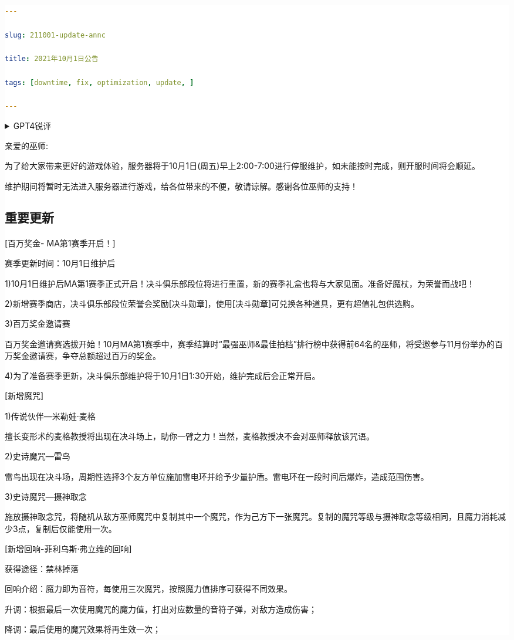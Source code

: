 ```yaml
---

slug: 211001-update-annc

title: 2021年10月1日公告

tags: [downtime, fix, optimization, update, ]

---
```


<details><summary>GPT4锐评</summary></details>




亲爱的巫师:

为了给大家带来更好的游戏体验，服务器将于10月1日(周五)早上2:00-7:00进行停服维护，如未能按时完成，则开服时间将会顺延。

维护期间将暂时无法进入服务器进行游戏，给各位带来的不便，敬请谅解。感谢各位巫师的支持！

## 重要更新
[百万奖金- MA第1赛季开启！]

赛季更新时间：10月1日维护后

1)10月1日维护后MA第1赛季正式开启！决斗俱乐部段位将进行重置，新的赛季礼盒也将与大家见面。准备好魔杖，为荣誉而战吧！

2)新增赛季商店，决斗俱乐部段位荣誉会奖励[决斗勋章]，使用[决斗勋章]可兑换各种道具，更有超值礼包供选购。

3)百万奖金邀请赛

百万奖金邀请赛选拔开始！10月MA第1赛季中，赛季结算时“最强巫师&最佳拍档”排行榜中获得前64名的巫师，将受邀参与11月份举办的百万奖金邀请赛，争夺总额超过百万的奖金。

4)为了准备赛季更新，决斗俱乐部维护将于10月1日1:30开始，维护完成后会正常开启。

<span id='description'>[新增魔咒]</span>

1)传说伙伴—米勒娃·麦格

擅长变形术的麦格教授将出现在决斗场上，助你一臂之力！当然，麦格教授决不会对巫师释放该咒语。

2)史诗魔咒—雷鸟

雷鸟出现在决斗场，周期性选择3个友方单位施加雷电环并给予少量护盾。雷电环在一段时间后爆炸，造成范围伤害。

3)史诗魔咒—摄神取念

施放摄神取念咒，将随机从敌方巫师魔咒中复制其中一个魔咒，作为己方下一张魔咒。复制的魔咒等级与摄神取念等级相同，且魔力消耗减少3点，复制后仅能使用一次。

[新增回响-菲利乌斯·弗立维的回响]

获得途径：禁林掉落

回响介绍：魔力即为音符，每使用三次魔咒，按照魔力值排序可获得不同效果。

升调：根据最后一次使用魔咒的魔力值，打出对应数量的音符子弹，对敌方造成伤害；

降调：最后使用的魔咒效果将再生效一次；

